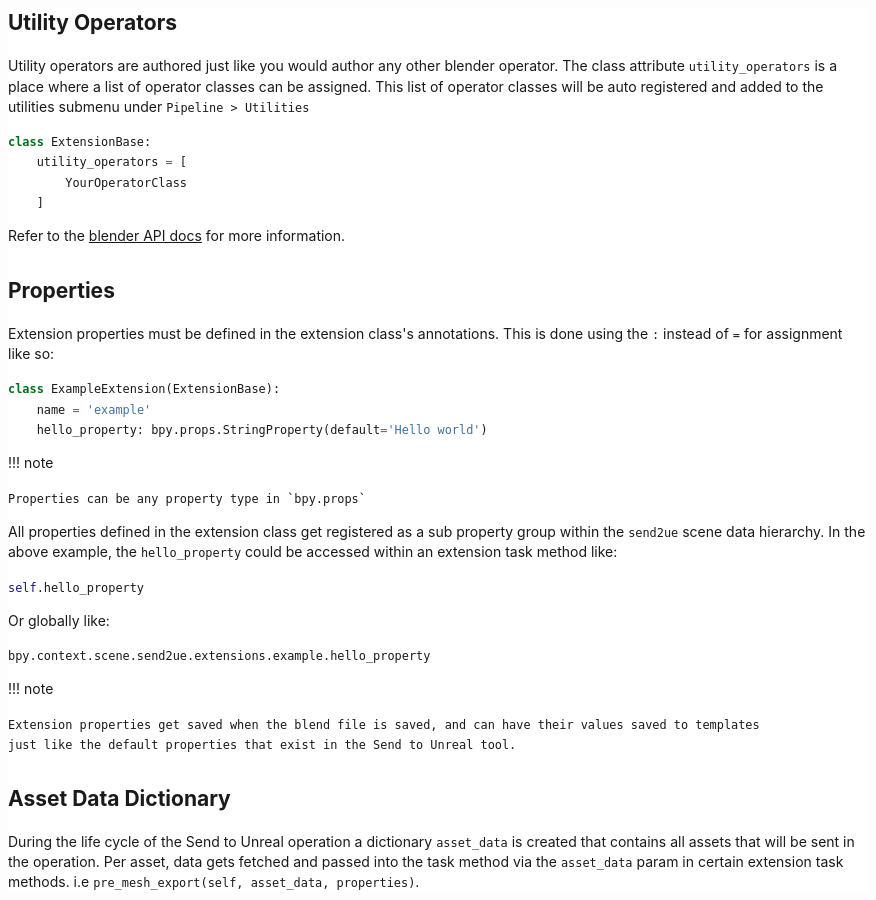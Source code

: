 ## Utility Operators
Utility operators are authored just like you would author any other blender operator. The class attribute
`utility_operators` is a place where a list of operator classes can be assigned. This list of operator classes will be
auto registered and added to the utilities submenu under `Pipeline > Utilities`
```python
class ExtensionBase:
    utility_operators = [
        YourOperatorClass
    ]
```

Refer to the [blender API docs](https://docs.blender.org/api/current/bpy.types.Operator.html) for more information.

## Properties
Extension properties must be defined in the extension class's annotations. This is done using the `:` instead of `=`
for assignment like so:
```python
class ExampleExtension(ExtensionBase):
    name = 'example'
    hello_property: bpy.props.StringProperty(default='Hello world')
```
!!! note
    
    Properties can be any property type in `bpy.props`

All properties defined in the extension class get registered as a sub property group within the
`send2ue` scene data hierarchy. In the above example, the `hello_property` could be accessed within an
extension task method like:
```python
self.hello_property
```
Or globally like:
```python
bpy.context.scene.send2ue.extensions.example.hello_property
```

!!! note

    Extension properties get saved when the blend file is saved, and can have their values saved to templates
    just like the default properties that exist in the Send to Unreal tool.

## Asset Data Dictionary
During the life cycle of the Send to Unreal operation a dictionary `asset_data` is created that contains all assets
that will be sent in the operation. Per asset, data gets fetched and passed into the task method via the `asset_data`
param in certain extension task methods. i.e `pre_mesh_export(self, asset_data, properties)`.
